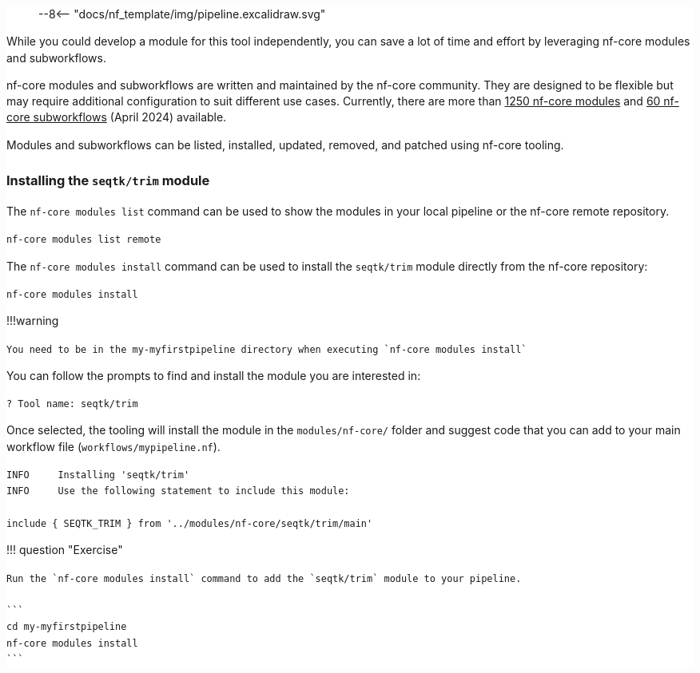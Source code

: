 <figure class="excalidraw">
--8<-- "docs/nf_template/img/pipeline.excalidraw.svg"
</figure>

While you could develop a module for this tool independently, you can save a lot of time and effort by leveraging nf-core modules and subworkflows.

nf-core modules and subworkflows are written and maintained by the nf-core community. They are designed to be flexible but may require additional configuration to suit different use cases. Currently, there are more than [1250 nf-core modules](https://nf-co.re/modules) and [60 nf-core subworkflows](https://nf-co.re/subworkflows) (April 2024) available.

Modules and subworkflows can be listed, installed, updated, removed, and patched using nf-core tooling.



### Installing the `seqtk/trim` module

The `nf-core modules list` command can be used to show the modules in your local pipeline or the nf-core remote repository.

```
nf-core modules list remote
```

The `nf-core modules install` command can be used to install the `seqtk/trim` module directly from the nf-core repository:

```
nf-core modules install
```

!!!warning

    You need to be in the my-myfirstpipeline directory when executing `nf-core modules install`

You can follow the prompts to find and install the module you are interested in:

```console
? Tool name: seqtk/trim
```

Once selected, the tooling will install the module in the `modules/nf-core/` folder and suggest code that you can add to your main workflow file (`workflows/mypipeline.nf`).

```console
INFO     Installing 'seqtk/trim'
INFO     Use the following statement to include this module:

include { SEQTK_TRIM } from '../modules/nf-core/seqtk/trim/main'
```

!!! question "Exercise"

    Run the `nf-core modules install` command to add the `seqtk/trim` module to your pipeline.

    ```
    cd my-myfirstpipeline
    nf-core modules install
    ```
